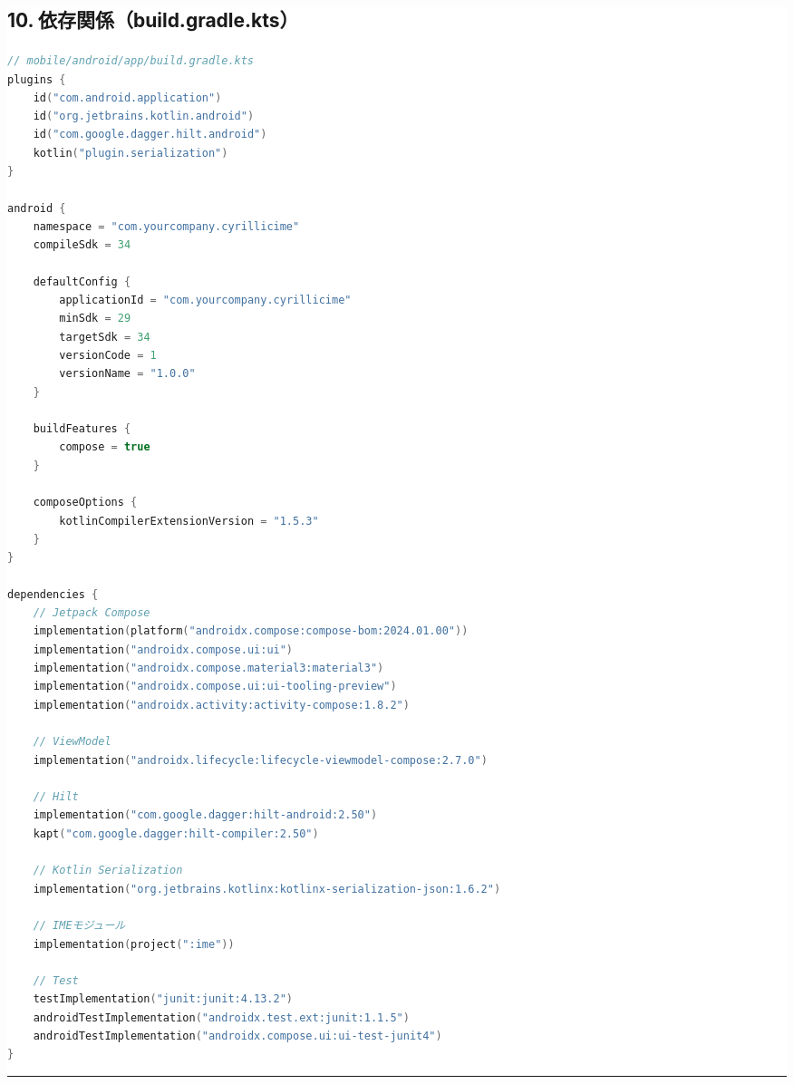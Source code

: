 
## 10. 依存関係（build.gradle.kts）

```kotlin
// mobile/android/app/build.gradle.kts
plugins {
    id("com.android.application")
    id("org.jetbrains.kotlin.android")
    id("com.google.dagger.hilt.android")
    kotlin("plugin.serialization")
}

android {
    namespace = "com.yourcompany.cyrillicime"
    compileSdk = 34

    defaultConfig {
        applicationId = "com.yourcompany.cyrillicime"
        minSdk = 29
        targetSdk = 34
        versionCode = 1
        versionName = "1.0.0"
    }

    buildFeatures {
        compose = true
    }

    composeOptions {
        kotlinCompilerExtensionVersion = "1.5.3"
    }
}

dependencies {
    // Jetpack Compose
    implementation(platform("androidx.compose:compose-bom:2024.01.00"))
    implementation("androidx.compose.ui:ui")
    implementation("androidx.compose.material3:material3")
    implementation("androidx.compose.ui:ui-tooling-preview")
    implementation("androidx.activity:activity-compose:1.8.2")

    // ViewModel
    implementation("androidx.lifecycle:lifecycle-viewmodel-compose:2.7.0")

    // Hilt
    implementation("com.google.dagger:hilt-android:2.50")
    kapt("com.google.dagger:hilt-compiler:2.50")

    // Kotlin Serialization
    implementation("org.jetbrains.kotlinx:kotlinx-serialization-json:1.6.2")

    // IMEモジュール
    implementation(project(":ime"))

    // Test
    testImplementation("junit:junit:4.13.2")
    androidTestImplementation("androidx.test.ext:junit:1.1.5")
    androidTestImplementation("androidx.compose.ui:ui-test-junit4")
}
```

---